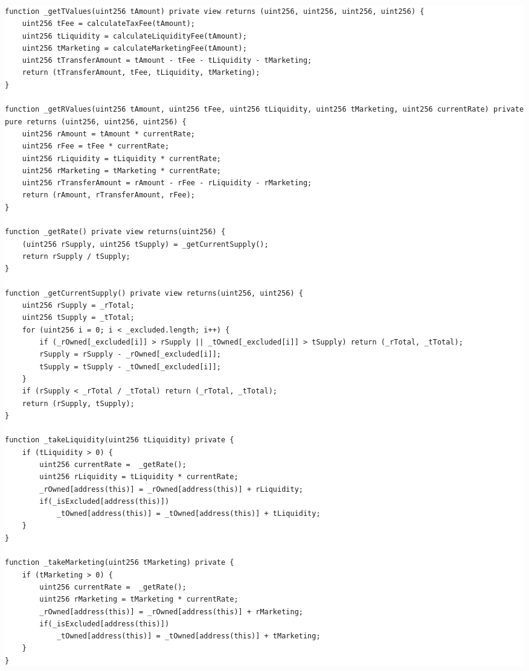     function _getTValues(uint256 tAmount) private view returns (uint256, uint256, uint256, uint256) {
        uint256 tFee = calculateTaxFee(tAmount);
        uint256 tLiquidity = calculateLiquidityFee(tAmount);
        uint256 tMarketing = calculateMarketingFee(tAmount);
        uint256 tTransferAmount = tAmount - tFee - tLiquidity - tMarketing;
        return (tTransferAmount, tFee, tLiquidity, tMarketing);
    }

    function _getRValues(uint256 tAmount, uint256 tFee, uint256 tLiquidity, uint256 tMarketing, uint256 currentRate) private pure returns (uint256, uint256, uint256) {
        uint256 rAmount = tAmount * currentRate;
        uint256 rFee = tFee * currentRate;
        uint256 rLiquidity = tLiquidity * currentRate;
        uint256 rMarketing = tMarketing * currentRate;
        uint256 rTransferAmount = rAmount - rFee - rLiquidity - rMarketing;
        return (rAmount, rTransferAmount, rFee);
    }

    function _getRate() private view returns(uint256) {
        (uint256 rSupply, uint256 tSupply) = _getCurrentSupply();
        return rSupply / tSupply;
    }

    function _getCurrentSupply() private view returns(uint256, uint256) {
        uint256 rSupply = _rTotal;
        uint256 tSupply = _tTotal;      
        for (uint256 i = 0; i < _excluded.length; i++) {
            if (_rOwned[_excluded[i]] > rSupply || _tOwned[_excluded[i]] > tSupply) return (_rTotal, _tTotal);
            rSupply = rSupply - _rOwned[_excluded[i]];
            tSupply = tSupply - _tOwned[_excluded[i]];
        }
        if (rSupply < _rTotal / _tTotal) return (_rTotal, _tTotal);
        return (rSupply, tSupply);
    }
    
    function _takeLiquidity(uint256 tLiquidity) private {
        if (tLiquidity > 0) {
            uint256 currentRate =  _getRate();
            uint256 rLiquidity = tLiquidity * currentRate;
            _rOwned[address(this)] = _rOwned[address(this)] + rLiquidity;
            if(_isExcluded[address(this)])
                _tOwned[address(this)] = _tOwned[address(this)] + tLiquidity;
        }
    }

    function _takeMarketing(uint256 tMarketing) private {
        if (tMarketing > 0) {
            uint256 currentRate =  _getRate();
            uint256 rMarketing = tMarketing * currentRate;
            _rOwned[address(this)] = _rOwned[address(this)] + rMarketing;
            if(_isExcluded[address(this)])
                _tOwned[address(this)] = _tOwned[address(this)] + tMarketing;
        }
    }
    